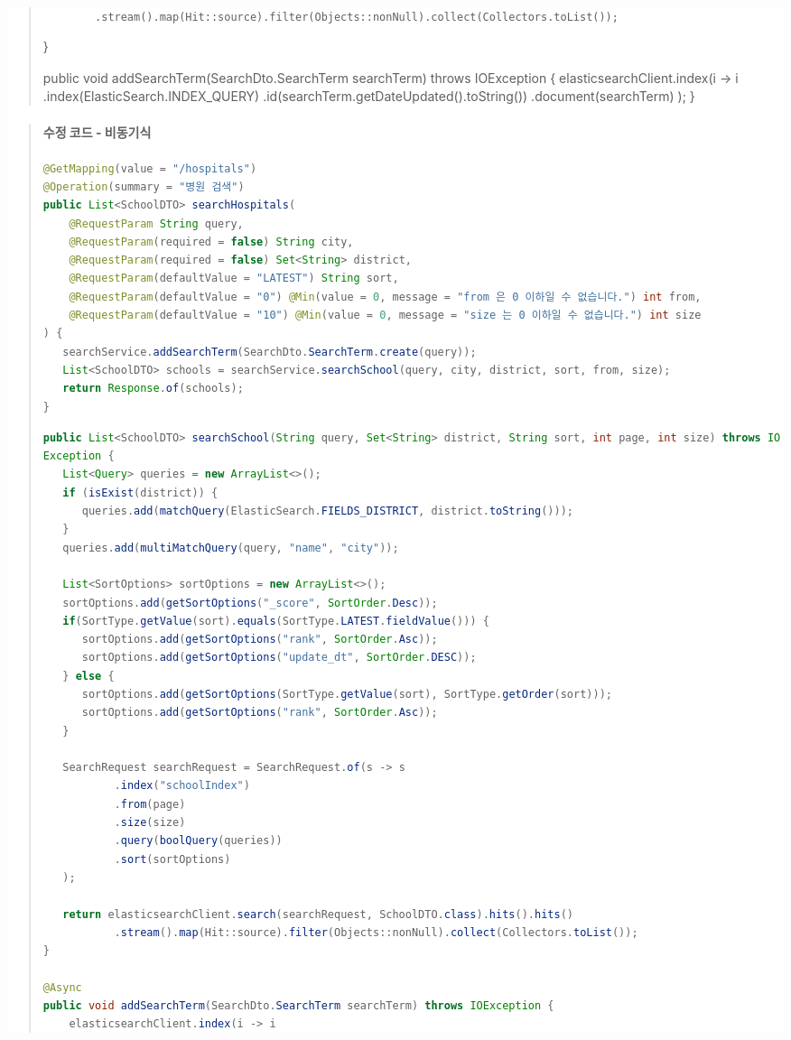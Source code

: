 >             .stream().map(Hit::source).filter(Objects::nonNull).collect(Collectors.toList());
> }
> 
> public void addSearchTerm(SearchDto.SearchTerm searchTerm) throws IOException {
>     elasticsearchClient.index(i -> i
>             .index(ElasticSearch.INDEX_QUERY)
>             .id(searchTerm.getDateUpdated().toString())
>             .document(searchTerm)
>     );
> }
> ```

> #### 수정 코드 - 비동기식
> ```java
> @GetMapping(value = "/hospitals")
> @Operation(summary = "병원 검색")
> public List<SchoolDTO> searchHospitals(
>     @RequestParam String query,
>     @RequestParam(required = false) String city,
>     @RequestParam(required = false) Set<String> district,
>     @RequestParam(defaultValue = "LATEST") String sort,
>     @RequestParam(defaultValue = "0") @Min(value = 0, message = "from 은 0 이하일 수 없습니다.") int from,
>     @RequestParam(defaultValue = "10") @Min(value = 0, message = "size 는 0 이하일 수 없습니다.") int size
> ) {
>    searchService.addSearchTerm(SearchDto.SearchTerm.create(query));
>    List<SchoolDTO> schools = searchService.searchSchool(query, city, district, sort, from, size);
>    return Response.of(schools);
> }
> ```
> 
> ```java
> public List<SchoolDTO> searchSchool(String query, Set<String> district, String sort, int page, int size) throws IOException {
>    List<Query> queries = new ArrayList<>();
>    if (isExist(district)) {
>       queries.add(matchQuery(ElasticSearch.FIELDS_DISTRICT, district.toString()));
>    }
>    queries.add(multiMatchQuery(query, "name", "city"));
> 
>    List<SortOptions> sortOptions = new ArrayList<>();
>    sortOptions.add(getSortOptions("_score", SortOrder.Desc));
>    if(SortType.getValue(sort).equals(SortType.LATEST.fieldValue())) {
>       sortOptions.add(getSortOptions("rank", SortOrder.Asc));
>       sortOptions.add(getSortOptions("update_dt", SortOrder.DESC));
>    } else {
>       sortOptions.add(getSortOptions(SortType.getValue(sort), SortType.getOrder(sort)));
>       sortOptions.add(getSortOptions("rank", SortOrder.Asc));
>    }
> 
>    SearchRequest searchRequest = SearchRequest.of(s -> s
>            .index("schoolIndex")
>            .from(page)
>            .size(size)
>            .query(boolQuery(queries))
>            .sort(sortOptions)
>    );
> 
>    return elasticsearchClient.search(searchRequest, SchoolDTO.class).hits().hits()
>            .stream().map(Hit::source).filter(Objects::nonNull).collect(Collectors.toList());
> }
> 
> @Async
> public void addSearchTerm(SearchDto.SearchTerm searchTerm) throws IOException {
>     elasticsearchClient.index(i -> i